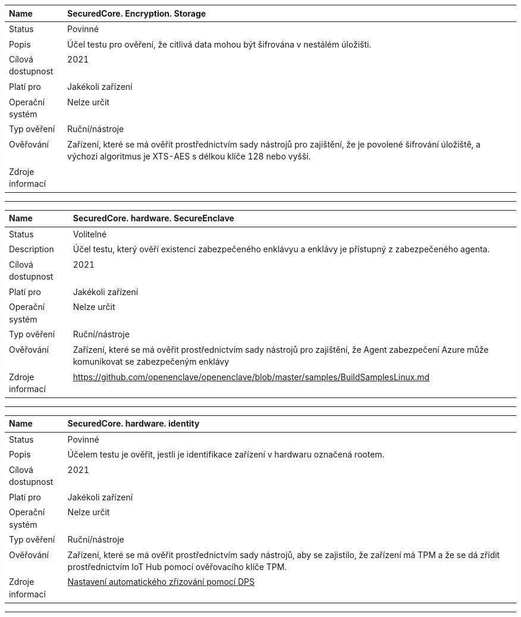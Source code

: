 |Name|SecuredCore. Encryption. Storage|
|:---|:---|
|Status|Povinné|
|Popis|Účel testu pro ověření, že citlivá data mohou být šifrována v nestálém úložišti.|
|Cílová dostupnost|2021|
|Platí pro|Jakékoli zařízení|
|Operační systém|Nelze určit|
|Typ ověření|Ruční/nástroje|
|Ověřování|Zařízení, které se má ověřit prostřednictvím sady nástrojů pro zajištění, že je povolené šifrování úložiště, a výchozí algoritmus je XTS-AES s délkou klíče 128 nebo vyšší.|
|Zdroje informací||

---
|Name|SecuredCore. hardware. SecureEnclave|
|:---|:---|
|Status|Volitelné|
|Description|Účel testu, který ověří existenci zabezpečeného enklávyu a enklávy je přístupný z zabezpečeného agenta.|
|Cílová dostupnost|2021|
|Platí pro|Jakékoli zařízení|
|Operační systém|Nelze určit|
|Typ ověření|Ruční/nástroje|
|Ověřování|Zařízení, které se má ověřit prostřednictvím sady nástrojů pro zajištění, že Agent zabezpečení Azure může komunikovat se zabezpečeným enklávy|
|Zdroje informací|https://github.com/openenclave/openenclave/blob/master/samples/BuildSamplesLinux.md|

---
|Name|SecuredCore. hardware. identity|
|:---|:---|
|Status|Povinné|
|Popis|Účelem testu je ověřit, jestli je identifikace zařízení v hardwaru označená rootem.|
|Cílová dostupnost|2021|
|Platí pro|Jakékoli zařízení|
|Operační systém|Nelze určit|
|Typ ověření|Ruční/nástroje|
|Ověřování|Zařízení, které se má ověřit prostřednictvím sady nástrojů, aby se zajistilo, že zařízení má TPM a že se dá zřídit prostřednictvím IoT Hub pomocí ověřovacího klíče TPM.|
|Zdroje informací|[Nastavení automatického zřizování pomocí DPS](../iot-dps/quick-setup-auto-provision.md)|

---